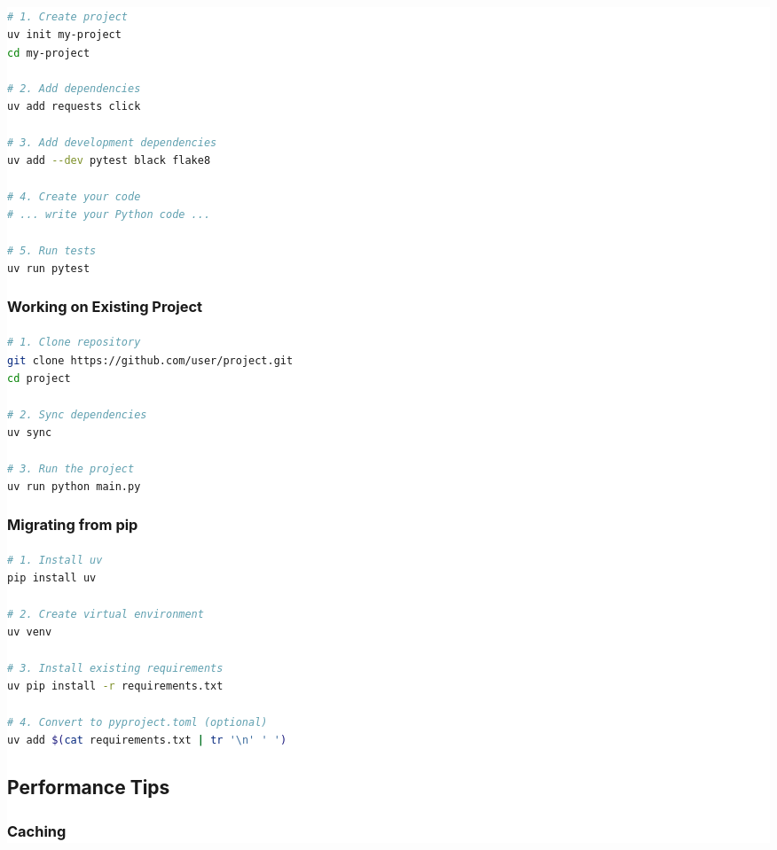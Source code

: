 ```bash
# 1. Create project
uv init my-project
cd my-project

# 2. Add dependencies
uv add requests click

# 3. Add development dependencies
uv add --dev pytest black flake8

# 4. Create your code
# ... write your Python code ...

# 5. Run tests
uv run pytest
```

### Working on Existing Project

```bash
# 1. Clone repository
git clone https://github.com/user/project.git
cd project

# 2. Sync dependencies
uv sync

# 3. Run the project
uv run python main.py
```

### Migrating from pip

```bash
# 1. Install uv
pip install uv

# 2. Create virtual environment
uv venv

# 3. Install existing requirements
uv pip install -r requirements.txt

# 4. Convert to pyproject.toml (optional)
uv add $(cat requirements.txt | tr '\n' ' ')
```

## Performance Tips

### Caching
